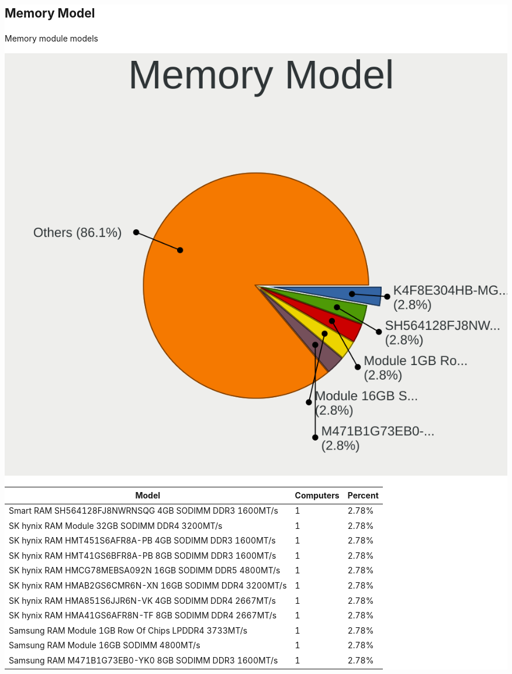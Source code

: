 Memory Model
------------

Memory module models

![Memory Model](./All/images/pie_chart/memory_model.svg)


| Model                                                        | Computers | Percent |
|--------------------------------------------------------------|-----------|---------|
| Smart RAM SH564128FJ8NWRNSQG 4GB SODIMM DDR3 1600MT/s        | 1         | 2.78%   |
| SK hynix RAM Module 32GB SODIMM DDR4 3200MT/s                | 1         | 2.78%   |
| SK hynix RAM HMT451S6AFR8A-PB 4GB SODIMM DDR3 1600MT/s       | 1         | 2.78%   |
| SK hynix RAM HMT41GS6BFR8A-PB 8GB SODIMM DDR3 1600MT/s       | 1         | 2.78%   |
| SK hynix RAM HMCG78MEBSA092N 16GB SODIMM DDR5 4800MT/s       | 1         | 2.78%   |
| SK hynix RAM HMAB2GS6CMR6N-XN 16GB SODIMM DDR4 3200MT/s      | 1         | 2.78%   |
| SK hynix RAM HMA851S6JJR6N-VK 4GB SODIMM DDR4 2667MT/s       | 1         | 2.78%   |
| SK hynix RAM HMA41GS6AFR8N-TF 8GB SODIMM DDR4 2667MT/s       | 1         | 2.78%   |
| Samsung RAM Module 1GB Row Of Chips LPDDR4 3733MT/s          | 1         | 2.78%   |
| Samsung RAM Module 16GB SODIMM 4800MT/s                      | 1         | 2.78%   |
| Samsung RAM M471B1G73EB0-YK0 8GB SODIMM DDR3 1600MT/s        | 1         | 2.78%   |